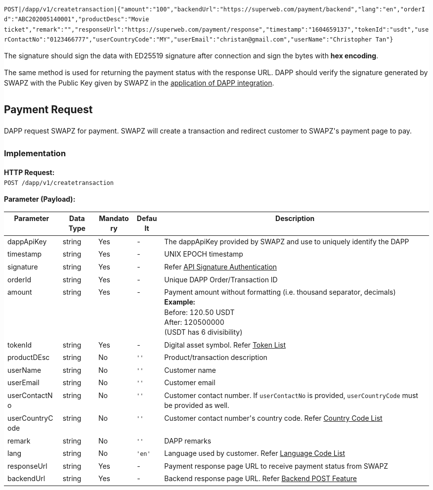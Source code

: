 ```
POST|/dapp/v1/createtransaction|{"amount":"100","backendUrl":"https://superweb.com/payment/backend","lang":"en","orderId":"ABC202005140001","productDesc":"Movie 
ticket","remark":"","responseUrl":"https://superweb.com/payment/response","timestamp":"1604659137","tokenId":"usdt","userContactNo":"0123466777","userCountryCode":"MY","userEmail":"christan@gmail.com","userName":"Christopher Tan"}
```

The signature should sign the data with ED25519 signature after connection and sign the bytes with **hex encoding**.

The same method is used for returning the payment status with the response URL. DAPP should verify the signature generated by SWAPZ with the Public Key given by SWAPZ in the [application of DAPP integration](Introduction.md#pre-requisite-of-dapp-integration).


## Payment Request
DAPP request SWAPZ for payment. SWAPZ will create a transaction and redirect customer to SWAPZ's payment page to pay.  

### Implementation

**HTTP Request:**  
`POST /dapp/v1/createtransaction`

**Parameter (Payload):**  

|Parameter|Data Type|Mandatory|Default|Description|
|--- |--- |--- |--- |--- |
|dappApiKey|string|Yes|-|The dappApiKey provided by SWAPZ and use to uniquely identify the DAPP|
|timestamp|string|Yes|-|UNIX EPOCH timestamp|
|signature|string|Yes|-|Refer [API Signature Authentication](#api-signature-authentication)|
|orderId|string|Yes|-|Unique DAPP Order/Transaction ID|
|amount|string|Yes|-|Payment amount without formatting (i.e. thousand separator, decimals)<br/>**Example:**<br/>Before: 120.50 USDT<br/>After: 120500000<br/>(USDT has 6 divisibility)|
|tokenId|string|Yes|-|Digital asset symbol. Refer [Token List](CodeList.md#token)|
|productDEsc|string|No|`''`|Product/transaction description|
|userName|string|No|`''`|Customer name|
|userEmail|string|No|`''`|Customer email|
|userContactNo|string|No|`''`|Customer contact number. If `userContactNo` is provided, `userCountryCode` must be provided as well.|
|userCountryCode|string|No|`''`|Customer contact number's country code. Refer [Country Code List](CodeList.md#country-code)|
|remark|string|No|`''`|DAPP remarks|
|lang|string|No|`'en'`|Language used by customer. Refer [Language Code List](CodeList.md#language)|
|responseUrl|string|Yes|-|Payment response page URL to receive payment status from SWAPZ|
|backendUrl|string|Yes|-|Backend response page URL. Refer [Backend POST Feature](#backend-post-feature)|
